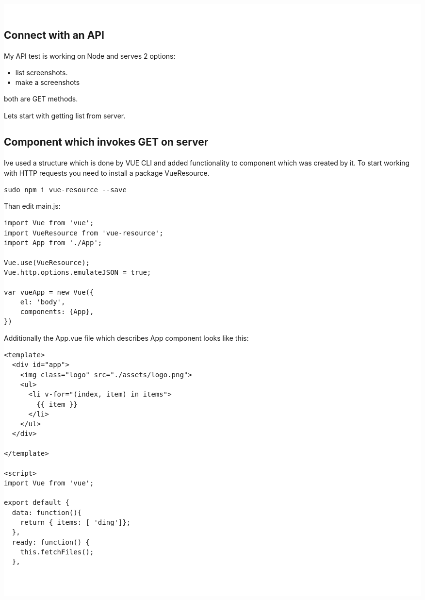 &nbsp;

## Connect with an API

My API test is working on Node and serves 2 options:
- list screenshots.
- make a screenshots

both are GET methods.

Lets start with getting list from server.

## Component which invokes GET on server

Ive used a structure which is done by VUE CLI and added functionality to component which was created by it. To start working with HTTP requests you need to install a package VueResource.
<pre class="lang:default decode:true ">sudo npm i vue-resource --save</pre>
Than edit main.js:
<pre class="lang:default decode:true ">import Vue from 'vue';
import VueResource from 'vue-resource';
import App from './App';

Vue.use(VueResource);
Vue.http.options.emulateJSON = true;

var vueApp = new Vue({
    el: 'body',
    components: {App},
})
</pre>
Additionally the App.vue file which describes App component looks like this:
<pre class="lang:default decode:true">&lt;template&gt;
  &lt;div id="app"&gt;
    &lt;img class="logo" src="./assets/logo.png"&gt;
    &lt;ul&gt;
      &lt;li v-for="(index, item) in items"&gt;
        {{ item }}
      &lt;/li&gt;
    &lt;/ul&gt;
  &lt;/div&gt;

&lt;/template&gt;

&lt;script&gt;
import Vue from 'vue';

export default {
  data: function(){
    return { items: [ 'ding']};
  },
  ready: function() {
    this.fetchFiles();
  },
